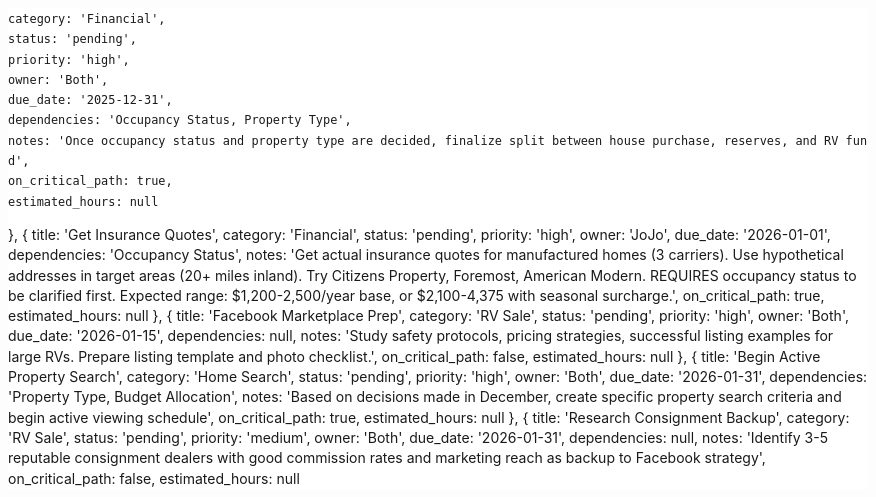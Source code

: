     category: 'Financial',
    status: 'pending',
    priority: 'high',
    owner: 'Both',
    due_date: '2025-12-31',
    dependencies: 'Occupancy Status, Property Type',
    notes: 'Once occupancy status and property type are decided, finalize split between house purchase, reserves, and RV fund',
    on_critical_path: true,
    estimated_hours: null
  },
  {
    title: 'Get Insurance Quotes',
    category: 'Financial',
    status: 'pending',
    priority: 'high',
    owner: 'JoJo',
    due_date: '2026-01-01',
    dependencies: 'Occupancy Status',
    notes: 'Get actual insurance quotes for manufactured homes (3 carriers). Use hypothetical addresses in target areas (20+ miles inland). Try Citizens Property, Foremost, American Modern. REQUIRES occupancy status to be clarified first. Expected range: $1,200-2,500/year base, or $2,100-4,375 with seasonal surcharge.',
    on_critical_path: true,
    estimated_hours: null
  },
  {
    title: 'Facebook Marketplace Prep',
    category: 'RV Sale',
    status: 'pending',
    priority: 'high',
    owner: 'Both',
    due_date: '2026-01-15',
    dependencies: null,
    notes: 'Study safety protocols, pricing strategies, successful listing examples for large RVs. Prepare listing template and photo checklist.',
    on_critical_path: false,
    estimated_hours: null
  },
  {
    title: 'Begin Active Property Search',
    category: 'Home Search',
    status: 'pending',
    priority: 'high',
    owner: 'Both',
    due_date: '2026-01-31',
    dependencies: 'Property Type, Budget Allocation',
    notes: 'Based on decisions made in December, create specific property search criteria and begin active viewing schedule',
    on_critical_path: true,
    estimated_hours: null
  },
  {
    title: 'Research Consignment Backup',
    category: 'RV Sale',
    status: 'pending',
    priority: 'medium',
    owner: 'Both',
    due_date: '2026-01-31',
    dependencies: null,
    notes: 'Identify 3-5 reputable consignment dealers with good commission rates and marketing reach as backup to Facebook strategy',
    on_critical_path: false,
    estimated_hours: null